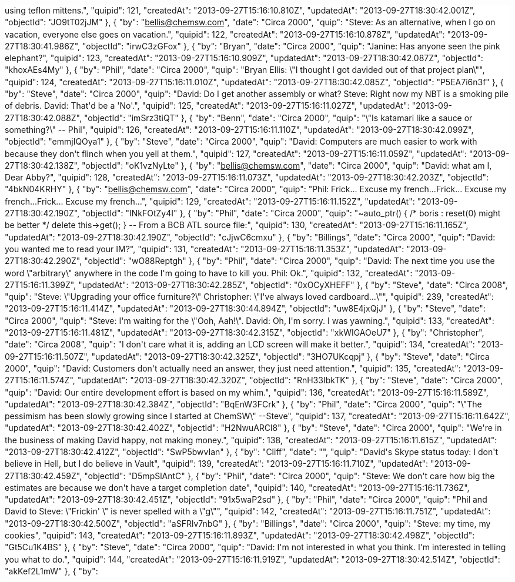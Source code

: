 using teflon mittens.", "quipid": 121, "createdAt": "2013-09-27T15:16:10.810Z", "updatedAt": "2013-09-27T18:30:42.001Z", "objectId": "JO9tT02jJM" }, { "by": "bellis@chemsw.com", "date": "Circa 2000", "quip": "Steve: As an alternative, when I go on vacation, everyone else goes on vacation.", "quipid": 122, "createdAt": "2013-09-27T15:16:10.878Z", "updatedAt": "2013-09-27T18:30:41.986Z", "objectId": "irwC3zGFox" }, { "by": "Bryan", "date": "Circa 2000", "quip": "Janine: Has anyone seen the pink elephant?", "quipid": 123, "createdAt": "2013-09-27T15:16:10.909Z", "updatedAt": "2013-09-27T18:30:42.087Z", "objectId": "khoxAEs4My" }, { "by": "Phil", "date": "Circa 2000", "quip": "Bryan Ellis: \\"I thought I got davided out of that project plan\\"", "quipid": 124, "createdAt": "2013-09-27T15:16:11.010Z", "updatedAt": "2013-09-27T18:30:42.085Z", "objectId": "P5EA7i6n3f" }, { "by": "Steve", "date": "Circa 2000", "quip": "David: Do I get another assembly or what? Steve: Right now my NBT is a smoking pile of debris. David: That'd be a 'No'.", "quipid": 125, "createdAt": "2013-09-27T15:16:11.027Z", "updatedAt": "2013-09-27T18:30:42.088Z", "objectId": "imSrz3tiQT" }, { "by": "Benn", "date": "Circa 2000", "quip": "\\"Is katamari like a sauce or something?\\" -- Phil", "quipid": 126, "createdAt": "2013-09-27T15:16:11.110Z", "updatedAt": "2013-09-27T18:30:42.099Z", "objectId": "emmjIQOya1" }, { "by": "Steve", "date": "Circa 2000", "quip": "David: Computers are much easier to work with because they don't flinch when you yell at them.", "quipid": 127, "createdAt": "2013-09-27T15:16:11.059Z", "updatedAt": "2013-09-27T18:30:42.138Z", "objectId": "oK1vzNyLte" }, { "by": "bellis@chemsw.com", "date": "Circa 2000", "quip": "David: what am I, Dear Abby?", "quipid": 128, "createdAt": "2013-09-27T15:16:11.073Z", "updatedAt": "2013-09-27T18:30:42.203Z", "objectId": "4bkN04KRHY" }, { "by": "bellis@chemsw.com", "date": "Circa 2000", "quip": "Phil: Frick... Excuse my french...Frick... Excuse my french...Frick... Excuse my french...", "quipid": 129, "createdAt": "2013-09-27T15:16:11.152Z", "updatedAt": "2013-09-27T18:30:42.190Z", "objectId": "INkFOtZy4I" }, { "by": "Phil", "date": "Circa 2000", "quip": "~auto\_ptr() { /\* boris : reset(0) might be better \*/ delete this->get(); } -- From a BCB ATL source file:", "quipid": 130, "createdAt": "2013-09-27T15:16:11.165Z", "updatedAt": "2013-09-27T18:30:42.190Z", "objectId": "cJjwC6cmxu" }, { "by": "Billings", "date": "Circa 2000", "quip": "David: you wanted me to read your IM?", "quipid": 131, "createdAt": "2013-09-27T15:16:11.353Z", "updatedAt": "2013-09-27T18:30:42.290Z", "objectId": "wO88Reptgh" }, { "by": "Phil", "date": "Circa 2000", "quip": "David: The next time you use the word \\"arbitrary\\" anywhere in the code I'm going to have to kill you. Phil: Ok.", "quipid": 132, "createdAt": "2013-09-27T15:16:11.399Z", "updatedAt": "2013-09-27T18:30:42.285Z", "objectId": "0xOCyXHEFF" }, { "by": "Steve", "date": "Circa 2008", "quip": "Steve: \\"Upgrading your office furniture?\\" Christopher: \\"I've always loved cardboard...\\"", "quipid": 239, "createdAt": "2013-09-27T15:16:11.414Z", "updatedAt": "2013-09-27T18:30:44.894Z", "objectId": "uw8E4jxQjJ" }, { "by": "Steve", "date": "Circa 2000", "quip": "Steve: I'm waiting for the \\"Ooh, Aah!\\". David: Oh, I'm sorry. I was yawning.", "quipid": 133, "createdAt": "2013-09-27T15:16:11.481Z", "updatedAt": "2013-09-27T18:30:42.315Z", "objectId": "xkWIGAOeU7" }, { "by": "Christopher", "date": "Circa 2008", "quip": "I don't care what it is, adding an LCD screen will make it better.", "quipid": 134, "createdAt": "2013-09-27T15:16:11.507Z", "updatedAt": "2013-09-27T18:30:42.325Z", "objectId": "3HO7UKcqpj" }, { "by": "Steve", "date": "Circa 2000", "quip": "David: Customers don't actually need an answer, they just need attention.", "quipid": 135, "createdAt": "2013-09-27T15:16:11.574Z", "updatedAt": "2013-09-27T18:30:42.320Z", "objectId": "RnH33IbkTK" }, { "by": "Steve", "date": "Circa 2000", "quip": "David: Our entire development effort is based on my whim.", "quipid": 136, "createdAt": "2013-09-27T15:16:11.589Z", "updatedAt": "2013-09-27T18:30:42.384Z", "objectId": "BqEnW3FCrk" }, { "by": "Phil", "date": "Circa 2000", "quip": "\\"The pessimism has been slowly growing since I started at ChemSW\\" --Steve", "quipid": 137, "createdAt": "2013-09-27T15:16:11.642Z", "updatedAt": "2013-09-27T18:30:42.402Z", "objectId": "H2NwuARCl8" }, { "by": "Steve", "date": "Circa 2000", "quip": "We're in the business of making David happy, not making money.", "quipid": 138, "createdAt": "2013-09-27T15:16:11.615Z", "updatedAt": "2013-09-27T18:30:42.412Z", "objectId": "SwP5bwvIan" }, { "by": "Cliff", "date": "", "quip": "David's Skype status today: I don't believe in Hell, but I do believe in Vault", "quipid": 139, "createdAt": "2013-09-27T15:16:11.710Z", "updatedAt": "2013-09-27T18:30:42.459Z", "objectId": "D5mpSlAntC" }, { "by": "Phil", "date": "Circa 2000", "quip": "Steve: We don't care how big the estimates are because we don't have a target completion date", "quipid": 140, "createdAt": "2013-09-27T15:16:11.736Z", "updatedAt": "2013-09-27T18:30:42.451Z", "objectId": "91x5waP2sd" }, { "by": "Phil", "date": "Circa 2000", "quip": "Phil and David to Steve: \\"Frickin' \\" is never spelled with a \\"g\\"", "quipid": 142, "createdAt": "2013-09-27T15:16:11.751Z", "updatedAt": "2013-09-27T18:30:42.500Z", "objectId": "aSFRlv7nbG" }, { "by": "Billings", "date": "Circa 2000", "quip": "Steve: my time, my cookies", "quipid": 143, "createdAt": "2013-09-27T15:16:11.893Z", "updatedAt": "2013-09-27T18:30:42.498Z", "objectId": "Gt5Cu1K4BS" }, { "by": "Steve", "date": "Circa 2000", "quip": "David: I'm not interested in what you think. I'm interested in telling you what to do.", "quipid": 144, "createdAt": "2013-09-27T15:16:11.919Z", "updatedAt": "2013-09-27T18:30:42.514Z", "objectId": "akKef2L1mW" }, { "by":